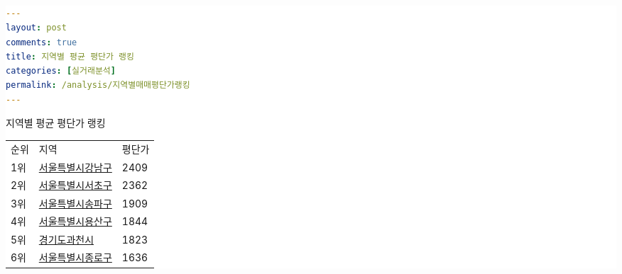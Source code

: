 ```yaml
---
layout: post
comments: true
title: 지역별 평균 평단가 랭킹
categories: [실거래분석]
permalink: /analysis/지역별매매평단가랭킹
---
```


지역별 평균 평단가 랭킹

<table>
  <tr>
    <td>순위</td>
    <td>지역</td>
    <td>평단가</td>
  </tr>

  <tr>
    <td>1위</td>
    <td><a href="/apt/서울특별시강남구{dong}">서울특별시강남구</a></td>
    <td>2409</td>
  </tr>

  <tr>
    <td>2위</td>
    <td><a href="/apt/서울특별시서초구{dong}">서울특별시서초구</a></td>
    <td>2362</td>
  </tr>

  <tr>
    <td>3위</td>
    <td><a href="/apt/서울특별시송파구{dong}">서울특별시송파구</a></td>
    <td>1909</td>
  </tr>

  <tr>
    <td>4위</td>
    <td><a href="/apt/서울특별시용산구{dong}">서울특별시용산구</a></td>
    <td>1844</td>
  </tr>

  <tr>
    <td>5위</td>
    <td><a href="/apt/경기도과천시{dong}">경기도과천시</a></td>
    <td>1823</td>
  </tr>

  <tr>
    <td>6위</td>
    <td><a href="/apt/서울특별시종로구{dong}">서울특별시종로구</a></td>
    <td>1636</td>
  </tr>
